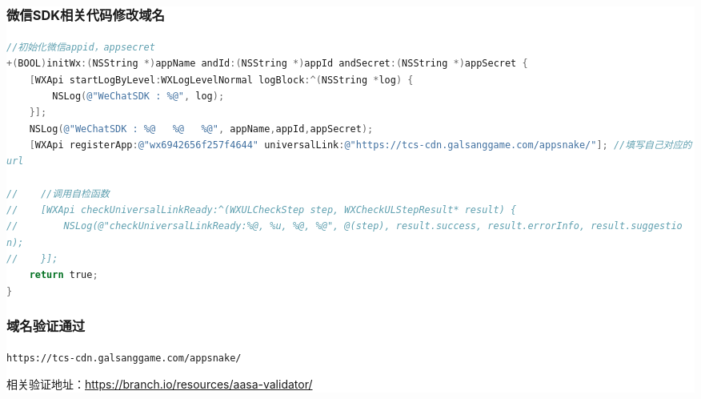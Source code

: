 ### 微信SDK相关代码修改域名

```objective-c
//初始化微信appid，appsecret
+(BOOL)initWx:(NSString *)appName andId:(NSString *)appId andSecret:(NSString *)appSecret {
    [WXApi startLogByLevel:WXLogLevelNormal logBlock:^(NSString *log) {
        NSLog(@"WeChatSDK : %@", log);
    }];
    NSLog(@"WeChatSDK : %@   %@   %@", appName,appId,appSecret);
    [WXApi registerApp:@"wx6942656f257f4644" universalLink:@"https://tcs-cdn.galsanggame.com/appsnake/"]; //填写自己对应的url
    
//    //调用自检函数
//    [WXApi checkUniversalLinkReady:^(WXULCheckStep step, WXCheckULStepResult* result) {
//        NSLog(@"checkUniversalLinkReady:%@, %u, %@, %@", @(step), result.success, result.errorInfo, result.suggestion);
//    }];
    return true;
}

```

### 域名验证通过

```
https://tcs-cdn.galsanggame.com/appsnake/
```

相关验证地址：https://branch.io/resources/aasa-validator/
